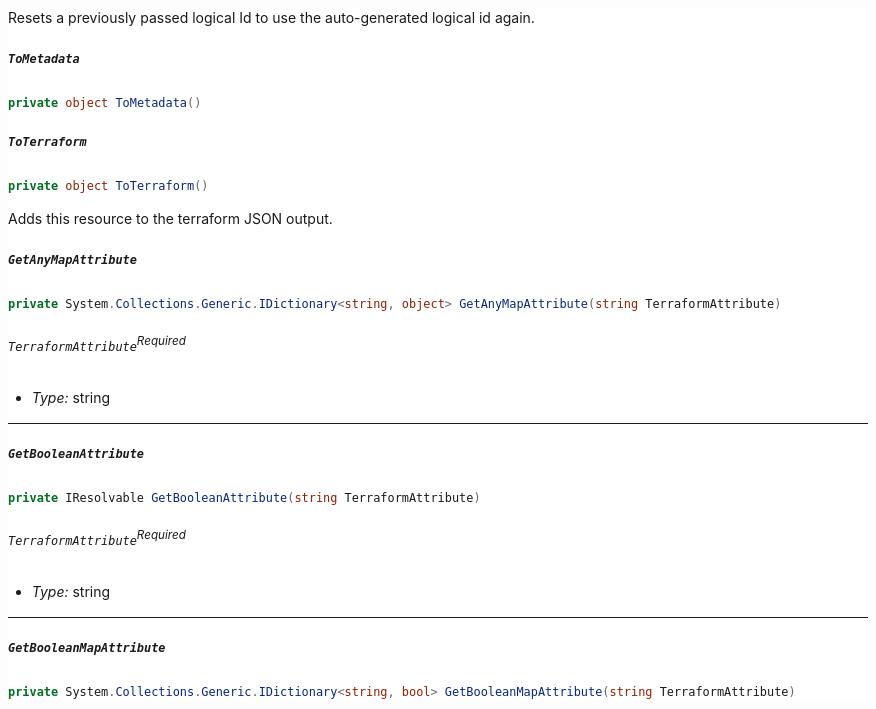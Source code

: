 Resets a previously passed logical Id to use the auto-generated logical id again.

##### `ToMetadata` <a name="ToMetadata" id="@skeptools/provider-slack.conversation.Conversation.toMetadata"></a>

```csharp
private object ToMetadata()
```

##### `ToTerraform` <a name="ToTerraform" id="@skeptools/provider-slack.conversation.Conversation.toTerraform"></a>

```csharp
private object ToTerraform()
```

Adds this resource to the terraform JSON output.

##### `GetAnyMapAttribute` <a name="GetAnyMapAttribute" id="@skeptools/provider-slack.conversation.Conversation.getAnyMapAttribute"></a>

```csharp
private System.Collections.Generic.IDictionary<string, object> GetAnyMapAttribute(string TerraformAttribute)
```

###### `TerraformAttribute`<sup>Required</sup> <a name="TerraformAttribute" id="@skeptools/provider-slack.conversation.Conversation.getAnyMapAttribute.parameter.terraformAttribute"></a>

- *Type:* string

---

##### `GetBooleanAttribute` <a name="GetBooleanAttribute" id="@skeptools/provider-slack.conversation.Conversation.getBooleanAttribute"></a>

```csharp
private IResolvable GetBooleanAttribute(string TerraformAttribute)
```

###### `TerraformAttribute`<sup>Required</sup> <a name="TerraformAttribute" id="@skeptools/provider-slack.conversation.Conversation.getBooleanAttribute.parameter.terraformAttribute"></a>

- *Type:* string

---

##### `GetBooleanMapAttribute` <a name="GetBooleanMapAttribute" id="@skeptools/provider-slack.conversation.Conversation.getBooleanMapAttribute"></a>

```csharp
private System.Collections.Generic.IDictionary<string, bool> GetBooleanMapAttribute(string TerraformAttribute)
```
